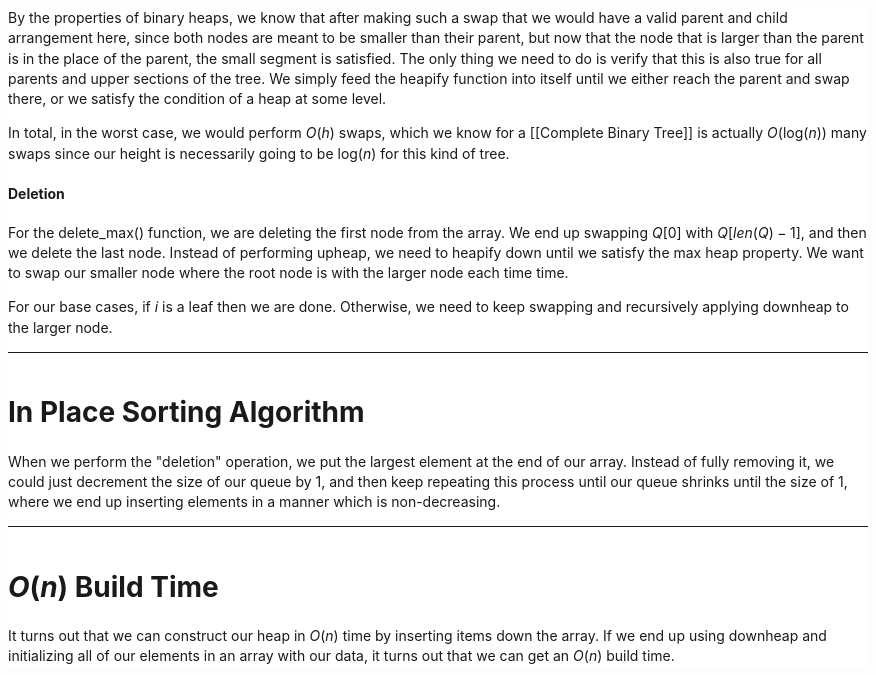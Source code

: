 ```python
```

By the properties of binary heaps, we know that after making such a swap that we would have a valid parent and child arrangement here, since both nodes are meant to be smaller than their parent, but now that the node that is larger than the parent is in the place of the parent, the small segment is satisfied. The only thing we need to do is verify that this is also true for all parents and upper sections of the tree. We simply feed the heapify function into itself until we either reach the parent and swap there, or we satisfy the condition of a heap at some level. 

In total, in the worst case, we would perform $O(h)$ swaps, which we know for a [[Complete Binary Tree]] is actually $O(\text{log}(n))$ many swaps since our height is necessarily going to be $\text{log}(n)$ for this kind of tree. 

#### Deletion
For the delete_max() function, we are deleting the first node from the array. We end up swapping $Q[0]$ with $Q[len(Q)-1]$, and then we delete the last node. Instead of performing upheap, we need to heapify down until we satisfy the max heap property. We want to swap our smaller node where the root node is with the larger node each time time. 

For our base cases, if $i$ is a leaf then we are done. Otherwise, we need to keep swapping and recursively applying downheap to the larger node. 

---
# In Place Sorting Algorithm
When we perform the "deletion" operation, we put the largest element at the end of our array. Instead of fully removing it, we could just decrement the size of our queue by 1, and then keep repeating this process until our queue shrinks until the size of 1, where we end up inserting elements in a manner which is non-decreasing. 

---
# $O(n)$ Build Time
It turns out that we can construct our heap in $O(n)$ time by inserting items down the array. If we end up using downheap and initializing all of our elements in an array with our data, it turns out that we can get an $O(n)$ build time. 